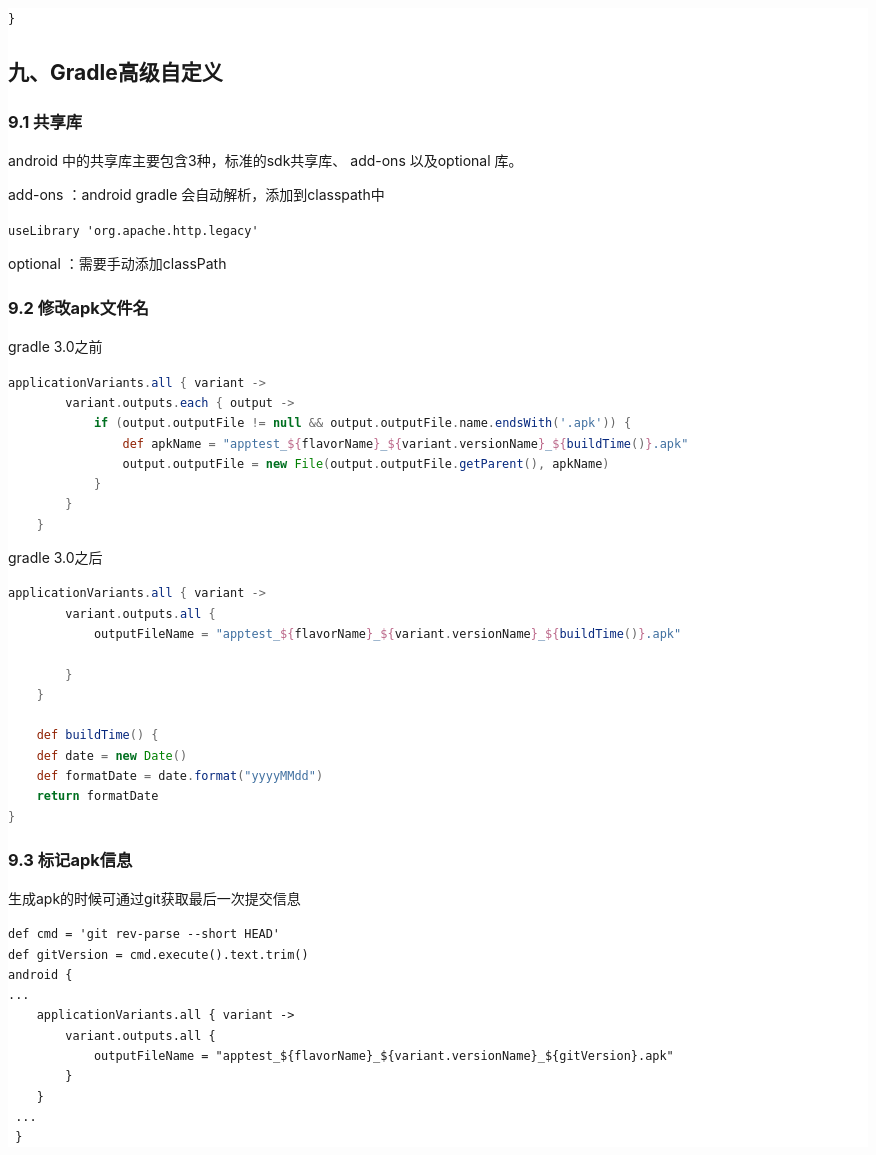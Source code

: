```
}
```



## 九、Gradle高级自定义 

### 9.1 共享库

android 中的共享库主要包含3种，标准的sdk共享库、 add-ons 以及optional 库。

add-ons ：android gradle 会自动解析，添加到classpath中

```
useLibrary 'org.apache.http.legacy'
```

optional ：需要手动添加classPath

### 9.2 修改apk文件名

gradle 3.0之前

```groovy
applicationVariants.all { variant ->
        variant.outputs.each { output ->
            if (output.outputFile != null && output.outputFile.name.endsWith('.apk')) {
                def apkName = "apptest_${flavorName}_${variant.versionName}_${buildTime()}.apk"
                output.outputFile = new File(output.outputFile.getParent(), apkName)
            }
        }
    }
```

gradle 3.0之后

```groovy
applicationVariants.all { variant ->
        variant.outputs.all { 
            outputFileName = "apptest_${flavorName}_${variant.versionName}_${buildTime()}.apk"
    
        }
    }
    
    def buildTime() {
    def date = new Date()
    def formatDate = date.format("yyyyMMdd")
    return formatDate
}
```

### 9.3 标记apk信息

生成apk的时候可通过git获取最后一次提交信息

```
def cmd = 'git rev-parse --short HEAD'
def gitVersion = cmd.execute().text.trim()
android {
...
	applicationVariants.all { variant ->
        variant.outputs.all {
            outputFileName = "apptest_${flavorName}_${variant.versionName}_${gitVersion}.apk"
        }
    }
 ...
 }
```

